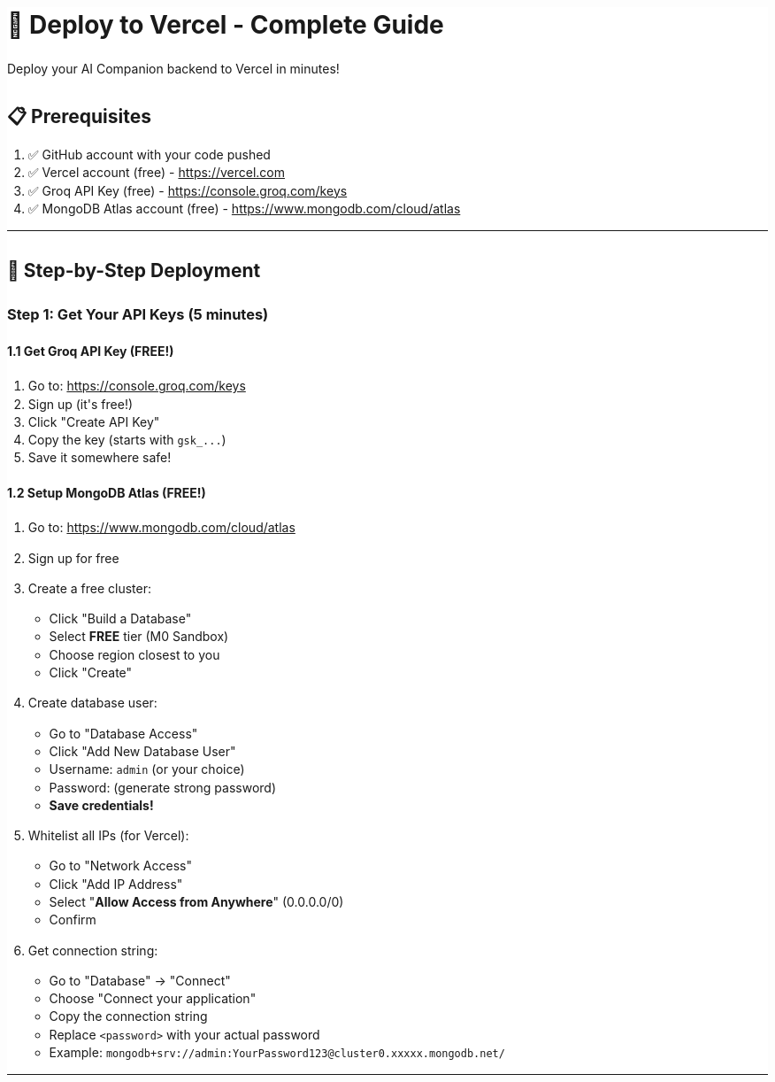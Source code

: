 # 🚀 Deploy to Vercel - Complete Guide

Deploy your AI Companion backend to Vercel in minutes!

## 📋 Prerequisites

1. ✅ GitHub account with your code pushed
2. ✅ Vercel account (free) - https://vercel.com
3. ✅ Groq API Key (free) - https://console.groq.com/keys
4. ✅ MongoDB Atlas account (free) - https://www.mongodb.com/cloud/atlas

---

## 🎯 Step-by-Step Deployment

### Step 1: Get Your API Keys (5 minutes)

#### 1.1 Get Groq API Key (FREE!)
1. Go to: https://console.groq.com/keys
2. Sign up (it's free!)
3. Click "Create API Key"
4. Copy the key (starts with `gsk_...`)
5. Save it somewhere safe!

#### 1.2 Setup MongoDB Atlas (FREE!)
1. Go to: https://www.mongodb.com/cloud/atlas
2. Sign up for free
3. Create a free cluster:
   - Click "Build a Database"
   - Select **FREE** tier (M0 Sandbox)
   - Choose region closest to you
   - Click "Create"

4. Create database user:
   - Go to "Database Access"
   - Click "Add New Database User"
   - Username: `admin` (or your choice)
   - Password: (generate strong password)
   - **Save credentials!**

5. Whitelist all IPs (for Vercel):
   - Go to "Network Access"
   - Click "Add IP Address"
   - Select "**Allow Access from Anywhere**" (0.0.0.0/0)
   - Confirm

6. Get connection string:
   - Go to "Database" → "Connect"
   - Choose "Connect your application"
   - Copy the connection string
   - Replace `<password>` with your actual password
   - Example: `mongodb+srv://admin:YourPassword123@cluster0.xxxxx.mongodb.net/`

---
